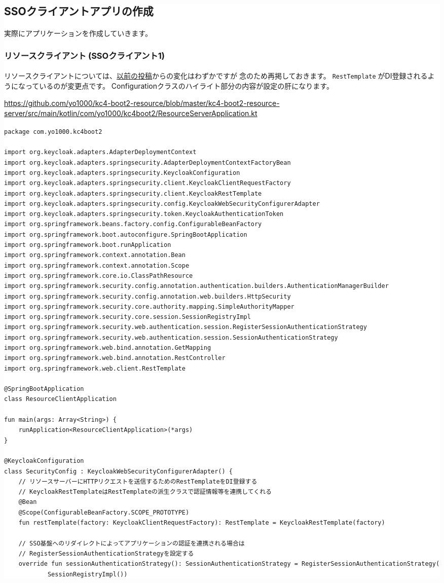 
## SSOクライアントアプリの作成
実際にアプリケーションを作成していきます。


### リソースクライアント (SSOクライアント1)
リソースクライアントについては、[以前の投稿](2018-06-24-keycloak4-springboot2-simple.html)からの変化はわずかですが
念のため再掲しておきます。
`RestTemplate` がDI登録されるようになっているのが変更点です。
Configurationクラスのハイライト部分の内容が設定の肝になります。

https://github.com/yo1000/kc4-boot2-resource/blob/master/kc4-boot2-resource-server/src/main/kotlin/com/yo1000/kc4boot2/ResourceServerApplication.kt

```kotlin{35-59}
package com.yo1000.kc4boot2

import org.keycloak.adapters.AdapterDeploymentContext
import org.keycloak.adapters.springsecurity.AdapterDeploymentContextFactoryBean
import org.keycloak.adapters.springsecurity.KeycloakConfiguration
import org.keycloak.adapters.springsecurity.client.KeycloakClientRequestFactory
import org.keycloak.adapters.springsecurity.client.KeycloakRestTemplate
import org.keycloak.adapters.springsecurity.config.KeycloakWebSecurityConfigurerAdapter
import org.keycloak.adapters.springsecurity.token.KeycloakAuthenticationToken
import org.springframework.beans.factory.config.ConfigurableBeanFactory
import org.springframework.boot.autoconfigure.SpringBootApplication
import org.springframework.boot.runApplication
import org.springframework.context.annotation.Bean
import org.springframework.context.annotation.Scope
import org.springframework.core.io.ClassPathResource
import org.springframework.security.config.annotation.authentication.builders.AuthenticationManagerBuilder
import org.springframework.security.config.annotation.web.builders.HttpSecurity
import org.springframework.security.core.authority.mapping.SimpleAuthorityMapper
import org.springframework.security.core.session.SessionRegistryImpl
import org.springframework.security.web.authentication.session.RegisterSessionAuthenticationStrategy
import org.springframework.security.web.authentication.session.SessionAuthenticationStrategy
import org.springframework.web.bind.annotation.GetMapping
import org.springframework.web.bind.annotation.RestController
import org.springframework.web.client.RestTemplate

@SpringBootApplication
class ResourceClientApplication

fun main(args: Array<String>) {
    runApplication<ResourceClientApplication>(*args)
}

@KeycloakConfiguration
class SecurityConfig : KeycloakWebSecurityConfigurerAdapter() {
    // リソースサーバーにHTTPリクエストを送信するためのRestTemplateをDI登録する
    // KeycloakRestTemplateはRestTemplateの派生クラスで認証情報等を連携してくれる
    @Bean
    @Scope(ConfigurableBeanFactory.SCOPE_PROTOTYPE)
    fun restTemplate(factory: KeycloakClientRequestFactory): RestTemplate = KeycloakRestTemplate(factory)

    // SSO基盤へのリダイレクトによってアプリケーションの認証を連携される場合は
    // RegisterSessionAuthenticationStrategyを設定する
    override fun sessionAuthenticationStrategy(): SessionAuthenticationStrategy = RegisterSessionAuthenticationStrategy(
            SessionRegistryImpl())

```